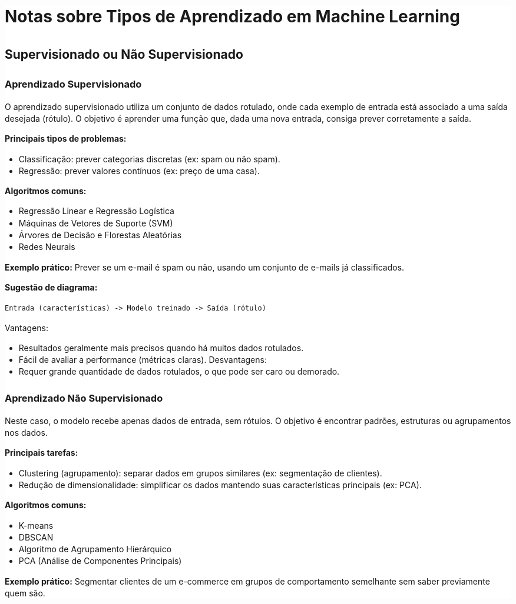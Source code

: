 # Notas sobre Tipos de Aprendizado em Machine Learning


## Supervisionado ou Não Supervisionado

### Aprendizado Supervisionado
O aprendizado supervisionado utiliza um conjunto de dados rotulado, onde cada exemplo de entrada está associado a uma saída desejada (rótulo). O objetivo é aprender uma função que, dada uma nova entrada, consiga prever corretamente a saída.

**Principais tipos de problemas:**
- Classificação: prever categorias discretas (ex: spam ou não spam).
- Regressão: prever valores contínuos (ex: preço de uma casa).

**Algoritmos comuns:**
- Regressão Linear e Regressão Logística
- Máquinas de Vetores de Suporte (SVM)
- Árvores de Decisão e Florestas Aleatórias
- Redes Neurais

**Exemplo prático:**
Prever se um e-mail é spam ou não, usando um conjunto de e-mails já classificados.

**Sugestão de diagrama:**
```
Entrada (características) -> Modelo treinado -> Saída (rótulo)
```

Vantagens:
- Resultados geralmente mais precisos quando há muitos dados rotulados.
- Fácil de avaliar a performance (métricas claras).
Desvantagens:
- Requer grande quantidade de dados rotulados, o que pode ser caro ou demorado.


### Aprendizado Não Supervisionado
Neste caso, o modelo recebe apenas dados de entrada, sem rótulos. O objetivo é encontrar padrões, estruturas ou agrupamentos nos dados.

**Principais tarefas:**
- Clustering (agrupamento): separar dados em grupos similares (ex: segmentação de clientes).
- Redução de dimensionalidade: simplificar os dados mantendo suas características principais (ex: PCA).

**Algoritmos comuns:**
- K-means
- DBSCAN
- Algoritmo de Agrupamento Hierárquico
- PCA (Análise de Componentes Principais)

**Exemplo prático:**
Segmentar clientes de um e-commerce em grupos de comportamento semelhante sem saber previamente quem são.
